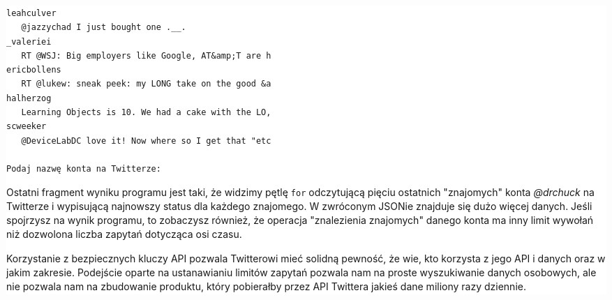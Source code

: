 ~~~~
leahculver
   @jazzychad I just bought one .__.
_valeriei
   RT @WSJ: Big employers like Google, AT&amp;T are h
ericbollens
   RT @lukew: sneak peek: my LONG take on the good &a
halherzog
   Learning Objects is 10. We had a cake with the LO,
scweeker
   @DeviceLabDC love it! Now where so I get that "etc

Podaj nazwę konta na Twitterze:
~~~~

Ostatni fragment wyniku programu jest taki, że widzimy pętlę `for` odczytującą pięciu ostatnich "znajomych" konta *@drchuck* na Twitterze i wypisującą najnowszy status dla każdego znajomego. W zwróconym JSONie znajduje się dużo więcej danych. Jeśli spojrzysz na wynik programu, to zobaczysz również, że operacja "znalezienia znajomych" danego konta ma inny limit wywołań niż dozwolona liczba zapytań dotycząca osi czasu.

Korzystanie z bezpiecznych kluczy API pozwala Twitterowi mieć solidną pewność, że wie, kto korzysta z jego API i danych oraz w jakim zakresie. Podejście oparte na ustanawianiu limitów zapytań pozwala nam na proste wyszukiwanie danych osobowych, ale nie pozwala nam na zbudowanie produktu, który pobierałby przez API Twittera jakieś dane miliony razy dziennie.
